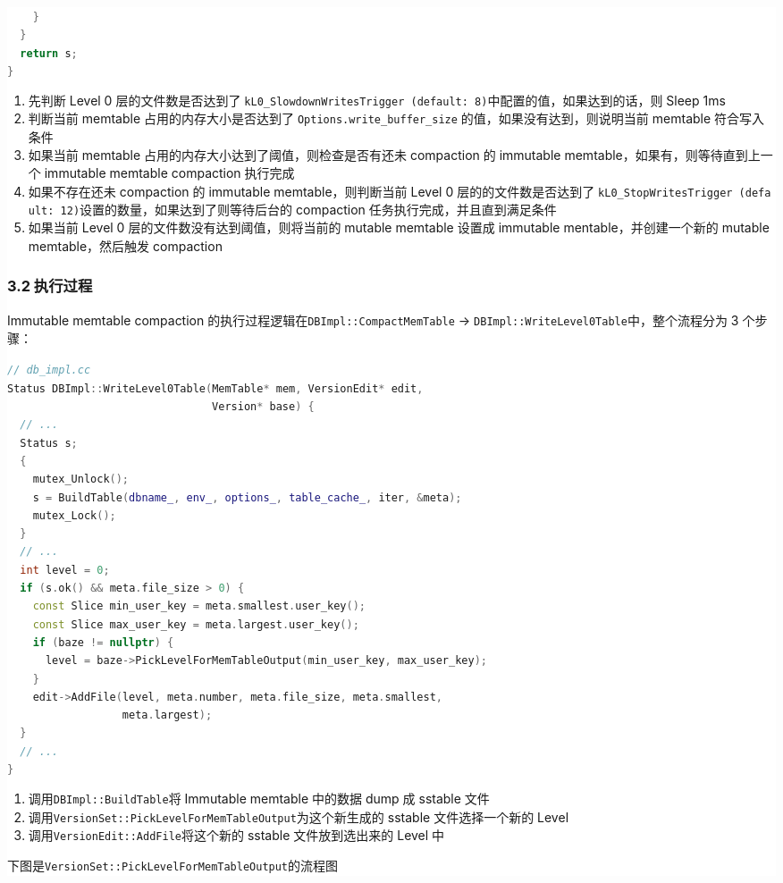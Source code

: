 ```c++
    }
  }
  return s;
}
```

1. 先判断 Level 0 层的文件数是否达到了 `kL0_SlowdownWritesTrigger (default: 8)`中配置的值，如果达到的话，则 Sleep 1ms
2. 判断当前 memtable 占用的内存大小是否达到了 `Options.write_buffer_size` 的值，如果没有达到，则说明当前 memtable 符合写入条件
3. 如果当前 memtable 占用的内存大小达到了阈值，则检查是否有还未 compaction 的 immutable memtable，如果有，则等待直到上一个 immutable memtable compaction 执行完成
4. 如果不存在还未 compaction 的 immutable memtable，则判断当前 Level 0 层的的文件数是否达到了 `kL0_StopWritesTrigger (default: 12)`设置的数量，如果达到了则等待后台的 compaction 任务执行完成，并且直到满足条件
5. 如果当前 Level 0 层的文件数没有达到阈值，则将当前的 mutable memtable 设置成 immutable mentable，并创建一个新的 mutable memtable，然后触发 compaction

### 3.2 执行过程

Immutable memtable compaction 的执行过程逻辑在`DBImpl::CompactMemTable` -> `DBImpl::WriteLevel0Table`中，整个流程分为 3 个步骤：

```c++
// db_impl.cc
Status DBImpl::WriteLevel0Table(MemTable* mem, VersionEdit* edit,
                                Version* base) {
  // ...
  Status s;
  {
    mutex_Unlock();
    s = BuildTable(dbname_, env_, options_, table_cache_, iter, &meta);
    mutex_Lock();
  }
  // ...
  int level = 0;
  if (s.ok() && meta.file_size > 0) {
    const Slice min_user_key = meta.smallest.user_key();
    const Slice max_user_key = meta.largest.user_key();
    if (baze != nullptr) {
      level = baze->PickLevelForMemTableOutput(min_user_key, max_user_key);
    }
    edit->AddFile(level, meta.number, meta.file_size, meta.smallest,
                  meta.largest);
  }
  // ...
}
```

1. 调用`DBImpl::BuildTable`将 Immutable memtable 中的数据 dump 成 sstable 文件
2. 调用`VersionSet::PickLevelForMemTableOutput`为这个新生成的 sstable 文件选择一个新的 Level
3. 调用`VersionEdit::AddFile`将这个新的 sstable 文件放到选出来的 Level 中

下图是`VersionSet::PickLevelForMemTableOutput`的流程图
